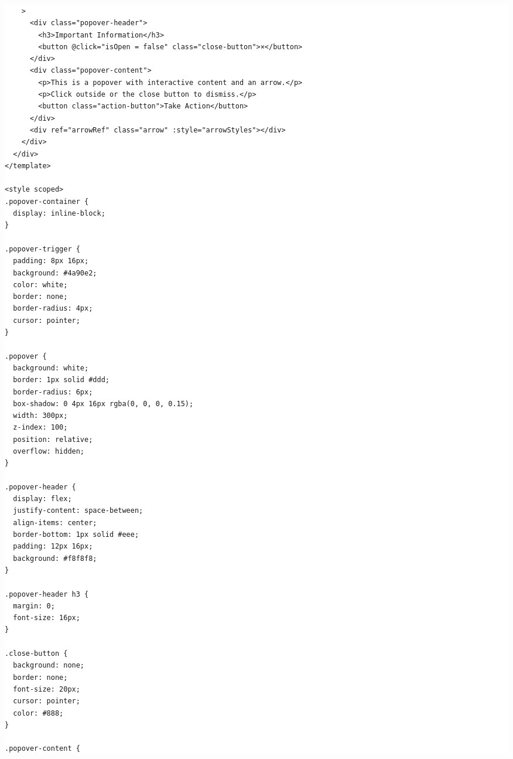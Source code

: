 ```vue
    >
      <div class="popover-header">
        <h3>Important Information</h3>
        <button @click="isOpen = false" class="close-button">×</button>
      </div>
      <div class="popover-content">
        <p>This is a popover with interactive content and an arrow.</p>
        <p>Click outside or the close button to dismiss.</p>
        <button class="action-button">Take Action</button>
      </div>
      <div ref="arrowRef" class="arrow" :style="arrowStyles"></div>
    </div>
  </div>
</template>

<style scoped>
.popover-container {
  display: inline-block;
}

.popover-trigger {
  padding: 8px 16px;
  background: #4a90e2;
  color: white;
  border: none;
  border-radius: 4px;
  cursor: pointer;
}

.popover {
  background: white;
  border: 1px solid #ddd;
  border-radius: 6px;
  box-shadow: 0 4px 16px rgba(0, 0, 0, 0.15);
  width: 300px;
  z-index: 100;
  position: relative;
  overflow: hidden;
}

.popover-header {
  display: flex;
  justify-content: space-between;
  align-items: center;
  border-bottom: 1px solid #eee;
  padding: 12px 16px;
  background: #f8f8f8;
}

.popover-header h3 {
  margin: 0;
  font-size: 16px;
}

.close-button {
  background: none;
  border: none;
  font-size: 20px;
  cursor: pointer;
  color: #888;
}

.popover-content {
```